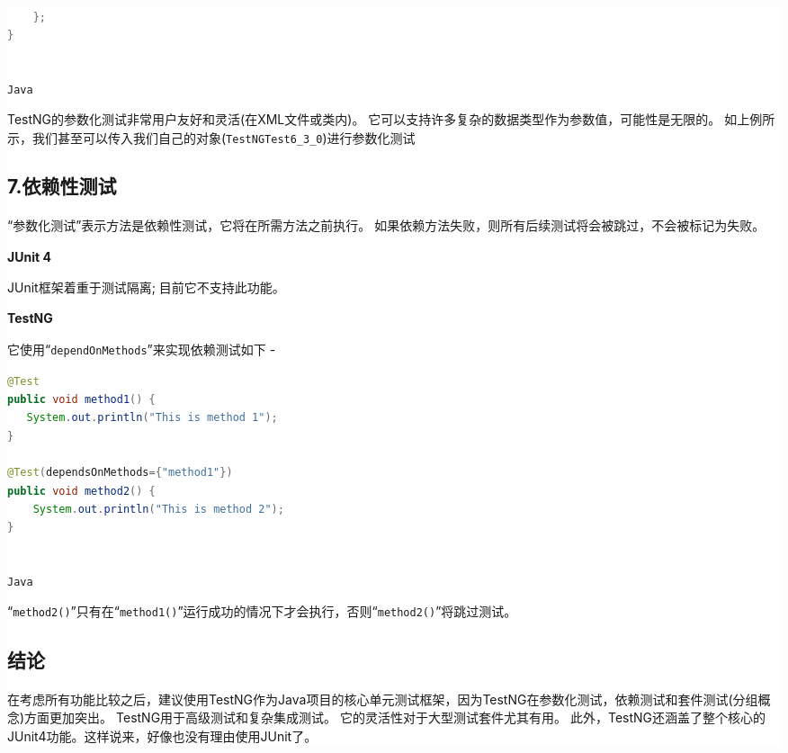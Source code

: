 ```java
    };
}


Java
```

TestNG的参数化测试非常用户友好和灵活(在XML文件或类内)。 它可以支持许多复杂的数据类型作为参数值，可能性是无限的。 如上例所示，我们甚至可以传入我们自己的对象(`TestNGTest6_3_0`)进行参数化测试

## 7.依赖性测试

“参数化测试”表示方法是依赖性测试，它将在所需方法之前执行。 如果依赖方法失败，则所有后续测试将会被跳过，不会被标记为失败。

**JUnit 4**

JUnit框架着重于测试隔离; 目前它不支持此功能。

**TestNG**

它使用“`dependOnMethods`”来实现依赖测试如下 -

```java
@Test
public void method1() {
   System.out.println("This is method 1");
}

@Test(dependsOnMethods={"method1"})
public void method2() {
    System.out.println("This is method 2");
}


Java
```

“`method2()`”只有在“`method1()`”运行成功的情况下才会执行，否则“`method2()`”将跳过测试。

## 结论

在考虑所有功能比较之后，建议使用TestNG作为Java项目的核心单元测试框架，因为TestNG在参数化测试，依赖测试和套件测试(分组概念)方面更加突出。 TestNG用于高级测试和复杂集成测试。 它的灵活性对于大型测试套件尤其有用。 此外，TestNG还涵盖了整个核心的JUnit4功能。这样说来，好像也没有理由使用JUnit了。